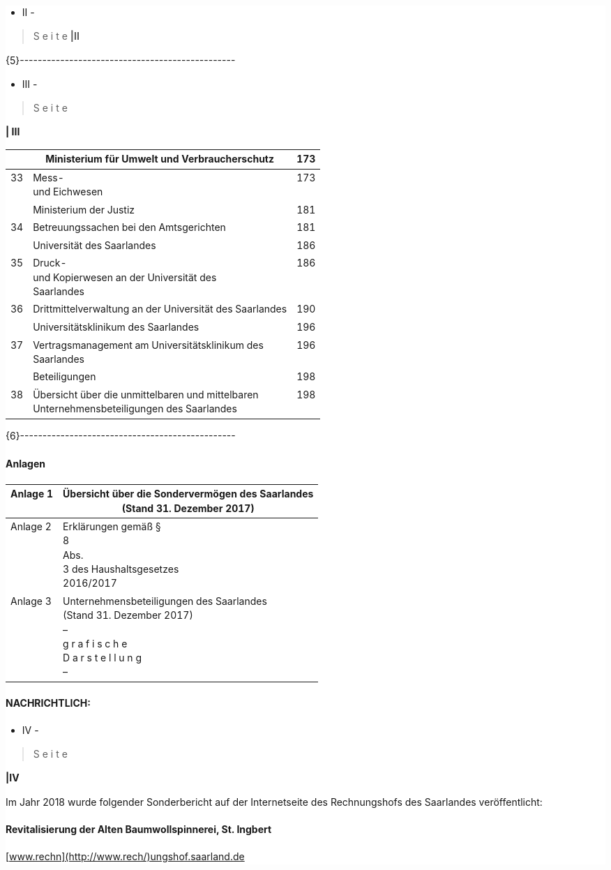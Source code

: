 - II -

> S e i t e **|II**

{5}------------------------------------------------

- III -

> S e i t e

**| III**

|    | Ministerium für Umwelt und Verbraucherschutz                                                 | 173 |
|----|----------------------------------------------------------------------------------------------|-----|
| 33 | Mess-<br>und Eichwesen                                                                       | 173 |
|    | Ministerium der Justiz                                                                       | 181 |
| 34 | Betreuungssachen bei den Amtsgerichten                                                       | 181 |
|    | Universität des Saarlandes                                                                   | 186 |
| 35 | Druck-<br>und Kopierwesen an der Universität des<br>Saarlandes                               | 186 |
| 36 | Drittmittelverwaltung an der Universität des Saarlandes                                      | 190 |
|    | Universitätsklinikum des Saarlandes                                                          | 196 |
| 37 | Vertragsmanagement am Universitätsklinikum des<br>Saarlandes                                 | 196 |
|    | Beteiligungen                                                                                | 198 |
| 38 | Übersicht über die unmittelbaren und mittelbaren<br>Unternehmensbeteiligungen des Saarlandes | 198 |

{6}------------------------------------------------

#### **Anlagen**

| Anlage 1 | Übersicht über die Sondervermögen des Saarlandes<br>(Stand 31. Dezember 2017)                                                 |
|----------|-------------------------------------------------------------------------------------------------------------------------------|
| Anlage 2 | Erklärungen gemäß §<br>8<br>Abs.<br>3 des Haushaltsgesetzes<br>2016/2017                                                      |
| Anlage 3 | Unternehmensbeteiligungen des Saarlandes<br>(Stand 31. Dezember 2017)<br>–<br>g r a f i s c h e<br>D a r s t e l l u n g<br>– |

#### **NACHRICHTLICH:**

- IV -

> S e i t e

**|IV**

Im Jahr 2018 wurde folgender Sonderbericht auf der Internetseite des Rechnungshofs des Saarlandes veröffentlicht:

#### **Revitalisierung der Alten Baumwollspinnerei, St. Ingbert**

[www.rechn](http://www.rech/)ungshof.saarland.de
